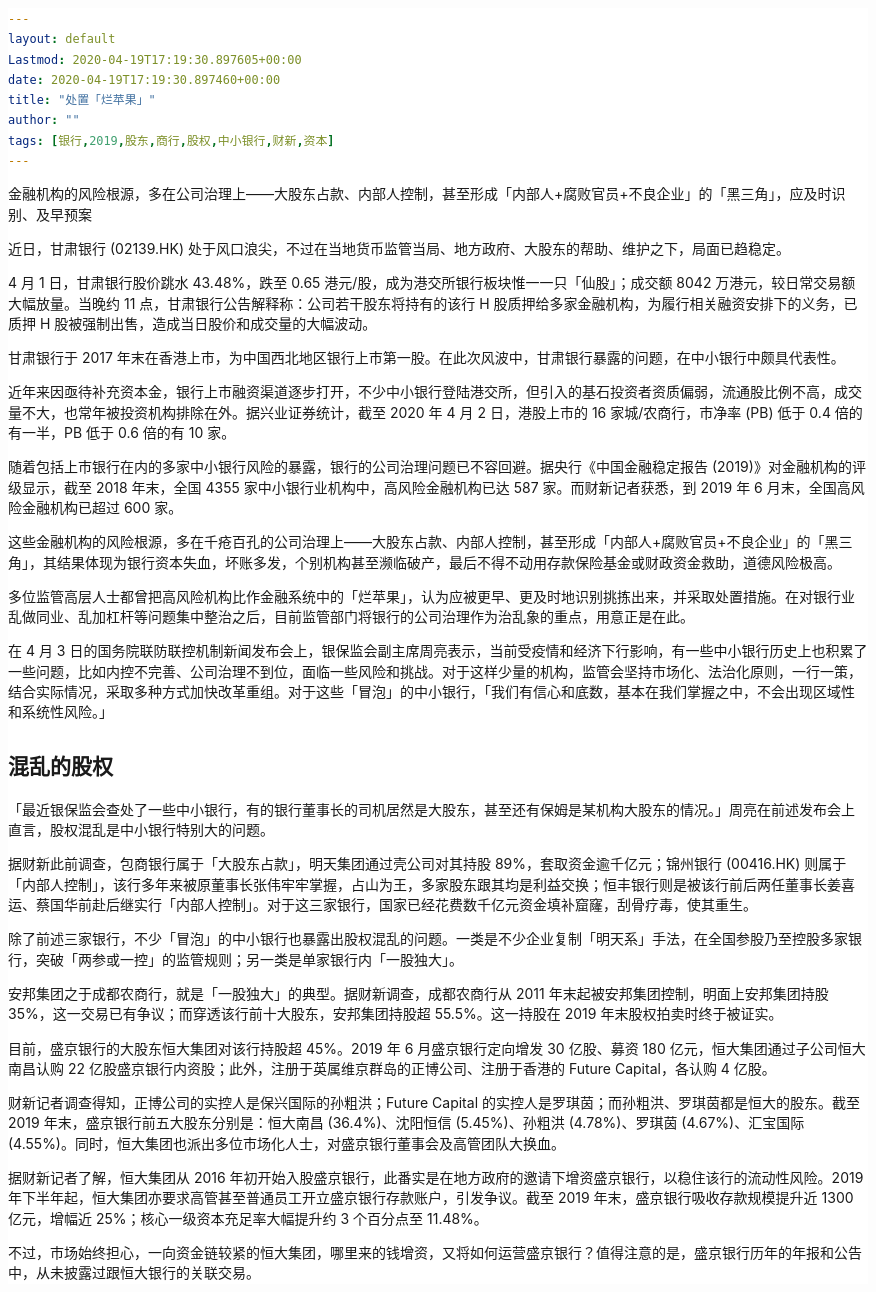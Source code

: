 ```yaml
---
layout: default
Lastmod: 2020-04-19T17:19:30.897605+00:00
date: 2020-04-19T17:19:30.897460+00:00
title: "处置「烂苹果」"
author: ""
tags: [银行,2019,股东,商行,股权,中小银行,财新,资本]
---
```


金融机构的风险根源，多在公司治理上——大股东占款、内部人控制，甚至形成「内部人+腐败官员+不良企业」的「黑三角」，应及时识别、及早预案

近日，甘肃银行 (02139.HK) 处于风口浪尖，不过在当地货币监管当局、地方政府、大股东的帮助、维护之下，局面已趋稳定。

4 月 1 日，甘肃银行股价跳水 43.48%，跌至 0.65 港元/股，成为港交所银行板块惟一一只「仙股」；成交额 8042 万港元，较日常交易额大幅放量。当晚约 11 点，甘肃银行公告解释称：公司若干股东将持有的该行 H 股质押给多家金融机构，为履行相关融资安排下的义务，已质押 H 股被强制出售，造成当日股价和成交量的大幅波动。

甘肃银行于 2017 年末在香港上市，为中国西北地区银行上市第一股。在此次风波中，甘肃银行暴露的问题，在中小银行中颇具代表性。

近年来因亟待补充资本金，银行上市融资渠道逐步打开，不少中小银行登陆港交所，但引入的基石投资者资质偏弱，流通股比例不高，成交量不大，也常年被投资机构排除在外。据兴业证券统计，截至 2020 年 4 月 2 日，港股上市的 16 家城/农商行，市净率 (PB) 低于 0.4 倍的有一半，PB 低于 0.6 倍的有 10 家。

随着包括上市银行在内的多家中小银行风险的暴露，银行的公司治理问题已不容回避。据央行《中国金融稳定报告 (2019)》对金融机构的评级显示，截至 2018 年末，全国 4355 家中小银行业机构中，高风险金融机构已达 587 家。而财新记者获悉，到 2019 年 6 月末，全国高风险金融机构已超过 600 家。

这些金融机构的风险根源，多在千疮百孔的公司治理上——大股东占款、内部人控制，甚至形成「内部人+腐败官员+不良企业」的「黑三角」，其结果体现为银行资本失血，坏账多发，个别机构甚至濒临破产，最后不得不动用存款保险基金或财政资金救助，道德风险极高。

多位监管高层人士都曾把高风险机构比作金融系统中的「烂苹果」，认为应被更早、更及时地识别挑拣出来，并采取处置措施。在对银行业乱做同业、乱加杠杆等问题集中整治之后，目前监管部门将银行的公司治理作为治乱象的重点，用意正是在此。

在 4 月 3 日的国务院联防联控机制新闻发布会上，银保监会副主席周亮表示，当前受疫情和经济下行影响，有一些中小银行历史上也积累了一些问题，比如内控不完善、公司治理不到位，面临一些风险和挑战。对于这样少量的机构，监管会坚持市场化、法治化原则，一行一策，结合实际情况，采取多种方式加快改革重组。对于这些「冒泡」的中小银行，「我们有信心和底数，基本在我们掌握之中，不会出现区域性和系统性风险。」

混乱的股权
-----

「最近银保监会查处了一些中小银行，有的银行董事长的司机居然是大股东，甚至还有保姆是某机构大股东的情况。」周亮在前述发布会上直言，股权混乱是中小银行特别大的问题。

据财新此前调查，包商银行属于「大股东占款」，明天集团通过壳公司对其持股 89%，套取资金逾千亿元；锦州银行 (00416.HK) 则属于「内部人控制」，该行多年来被原董事长张伟牢牢掌握，占山为王，多家股东跟其均是利益交换；恒丰银行则是被该行前后两任董事长姜喜运、蔡国华前赴后继实行「内部人控制」。对于这三家银行，国家已经花费数千亿元资金填补窟窿，刮骨疗毒，使其重生。

除了前述三家银行，不少「冒泡」的中小银行也暴露出股权混乱的问题。一类是不少企业复制「明天系」手法，在全国参股乃至控股多家银行，突破「两参或一控」的监管规则；另一类是单家银行内「一股独大」。

安邦集团之于成都农商行，就是「一股独大」的典型。据财新调查，成都农商行从 2011 年末起被安邦集团控制，明面上安邦集团持股 35%，这一交易已有争议；而穿透该行前十大股东，安邦集团持股超 55.5%。这一持股在 2019 年末股权拍卖时终于被证实。

目前，盛京银行的大股东恒大集团对该行持股超 45%。2019 年 6 月盛京银行定向增发 30 亿股、募资 180 亿元，恒大集团通过子公司恒大南昌认购 22 亿股盛京银行内资股；此外，注册于英属维京群岛的正博公司、注册于香港的 Future Capital，各认购 4 亿股。

财新记者调查得知，正博公司的实控人是保兴国际的孙粗洪；Future Capital 的实控人是罗琪茵；而孙粗洪、罗琪茵都是恒大的股东。截至 2019 年末，盛京银行前五大股东分别是：恒大南昌 (36.4%)、沈阳恒信 (5.45%)、孙粗洪 (4.78%)、罗琪茵 (4.67%)、汇宝国际 (4.55%)。同时，恒大集团也派出多位市场化人士，对盛京银行董事会及高管团队大换血。

据财新记者了解，恒大集团从 2016 年初开始入股盛京银行，此番实是在地方政府的邀请下增资盛京银行，以稳住该行的流动性风险。2019 年下半年起，恒大集团亦要求高管甚至普通员工开立盛京银行存款账户，引发争议。截至 2019 年末，盛京银行吸收存款规模提升近 1300 亿元，增幅近 25%；核心一级资本充足率大幅提升约 3 个百分点至 11.48%。

不过，市场始终担心，一向资金链较紧的恒大集团，哪里来的钱增资，又将如何运营盛京银行？值得注意的是，盛京银行历年的年报和公告中，从未披露过跟恒大银行的关联交易。
